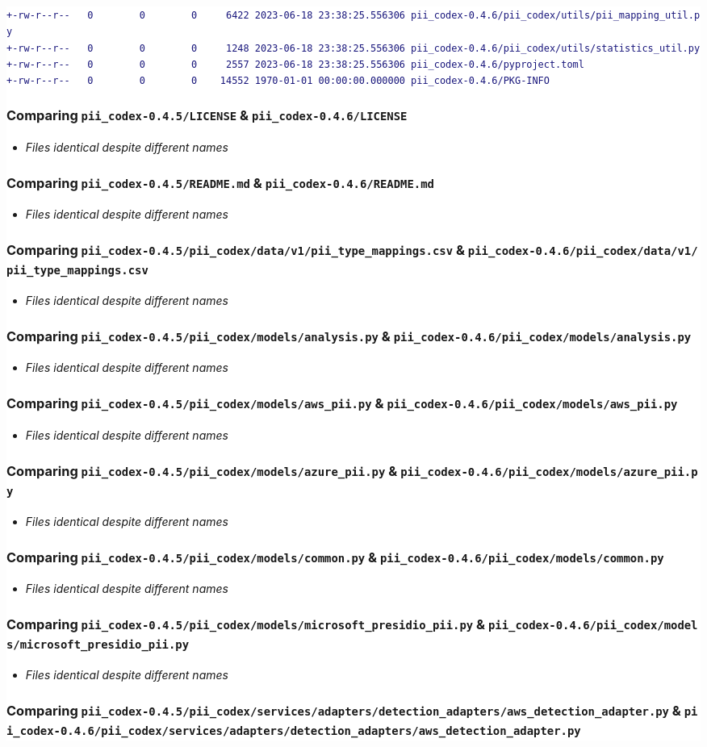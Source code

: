 ```diff
+-rw-r--r--   0        0        0     6422 2023-06-18 23:38:25.556306 pii_codex-0.4.6/pii_codex/utils/pii_mapping_util.py
+-rw-r--r--   0        0        0     1248 2023-06-18 23:38:25.556306 pii_codex-0.4.6/pii_codex/utils/statistics_util.py
+-rw-r--r--   0        0        0     2557 2023-06-18 23:38:25.556306 pii_codex-0.4.6/pyproject.toml
+-rw-r--r--   0        0        0    14552 1970-01-01 00:00:00.000000 pii_codex-0.4.6/PKG-INFO
```

### Comparing `pii_codex-0.4.5/LICENSE` & `pii_codex-0.4.6/LICENSE`

 * *Files identical despite different names*

### Comparing `pii_codex-0.4.5/README.md` & `pii_codex-0.4.6/README.md`

 * *Files identical despite different names*

### Comparing `pii_codex-0.4.5/pii_codex/data/v1/pii_type_mappings.csv` & `pii_codex-0.4.6/pii_codex/data/v1/pii_type_mappings.csv`

 * *Files identical despite different names*

### Comparing `pii_codex-0.4.5/pii_codex/models/analysis.py` & `pii_codex-0.4.6/pii_codex/models/analysis.py`

 * *Files identical despite different names*

### Comparing `pii_codex-0.4.5/pii_codex/models/aws_pii.py` & `pii_codex-0.4.6/pii_codex/models/aws_pii.py`

 * *Files identical despite different names*

### Comparing `pii_codex-0.4.5/pii_codex/models/azure_pii.py` & `pii_codex-0.4.6/pii_codex/models/azure_pii.py`

 * *Files identical despite different names*

### Comparing `pii_codex-0.4.5/pii_codex/models/common.py` & `pii_codex-0.4.6/pii_codex/models/common.py`

 * *Files identical despite different names*

### Comparing `pii_codex-0.4.5/pii_codex/models/microsoft_presidio_pii.py` & `pii_codex-0.4.6/pii_codex/models/microsoft_presidio_pii.py`

 * *Files identical despite different names*

### Comparing `pii_codex-0.4.5/pii_codex/services/adapters/detection_adapters/aws_detection_adapter.py` & `pii_codex-0.4.6/pii_codex/services/adapters/detection_adapters/aws_detection_adapter.py`
